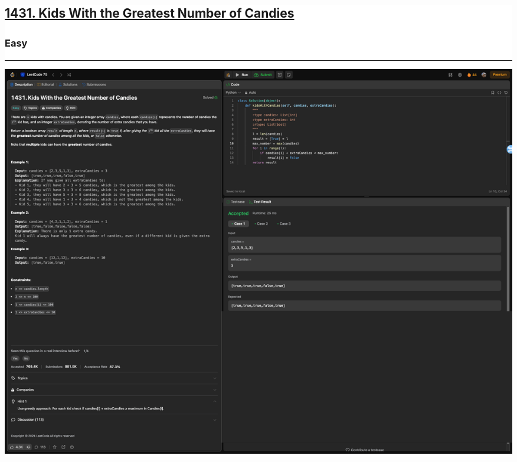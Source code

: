 <h2><a href="https://leetcode.com/problems/kids-with-the-greatest-number-of-candies/">1431. Kids With the Greatest Number of Candies</a></h2>
<h3>Easy</h3>
<hr>
<div>
<img alt="" src="./screencapture-leetcode-problems-kids-with-the-greatest-number-of-candies-description-2024-02-17-16_10_43.png" style="width: 100%; height: 100%;">
</div>
